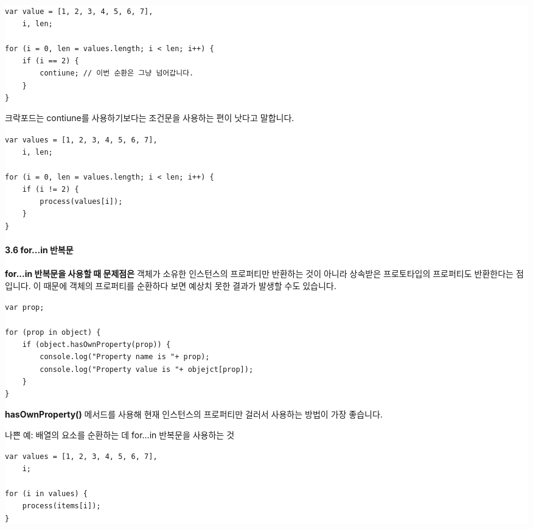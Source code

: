     var value = [1, 2, 3, 4, 5, 6, 7],
        i, len;
    
    for (i = 0, len = values.length; i < len; i++) {
        if (i == 2) {
            contiune; // 이번 순환은 그냥 넘어갑니다.
        }
    }

크락포드는 contiune를 사용하기보다는 조건문을 사용하는 편이 낫다고 말합니다.

    var values = [1, 2, 3, 4, 5, 6, 7],
        i, len;
    
    for (i = 0, len = values.length; i < len; i++) {
        if (i != 2) {
            process(values[i]);
        }
    }

#### 3.6 for...in 반복문
**for...in 반복문을 사용할 때 문제점은** 객체가 소유한 인스턴스의 프로퍼티만 반환하는 것이 아니라 상속받은 프로토타입의 프로퍼티도 반환한다는 점입니다. 이 때문에 객체의 프로퍼티를 순환하다 보면 예상치 못한 결과가 발생할 수도 있습니다.

    var prop;
    
    for (prop in object) {
        if (object.hasOwnProperty(prop)) {
            console.log("Property name is "+ prop);
            console.log("Property value is "+ objejct[prop]);
        }
    }

**hasOwnProperty()** 메서드를 사용해 현재 인스턴스의 프로퍼티만 걸러서 사용하는 방법이 가장 좋습니다.

나쁜 예: 배열의 요소를 순환하는 데 for...in 반복문을 사용하는 것

    var values = [1, 2, 3, 4, 5, 6, 7],
        i;
    
    for (i in values) {
        process(items[i]);
    }

